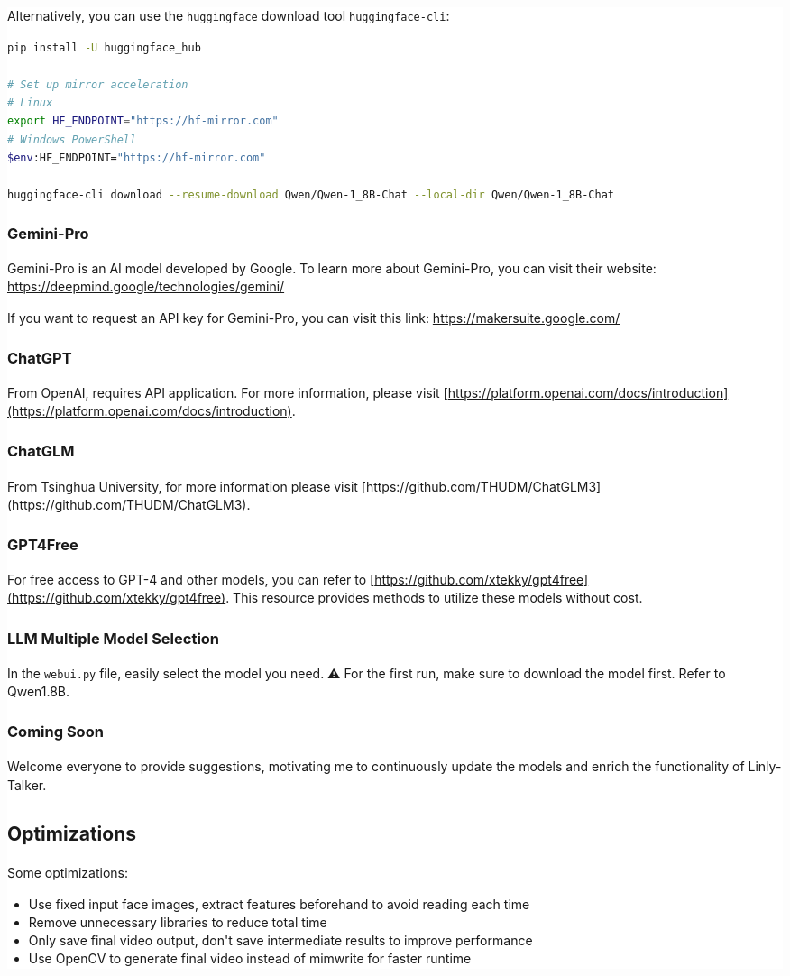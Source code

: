 Alternatively, you can use the `huggingface` download tool `huggingface-cli`:

```bash
pip install -U huggingface_hub

# Set up mirror acceleration
# Linux
export HF_ENDPOINT="https://hf-mirror.com"
# Windows PowerShell
$env:HF_ENDPOINT="https://hf-mirror.com"

huggingface-cli download --resume-download Qwen/Qwen-1_8B-Chat --local-dir Qwen/Qwen-1_8B-Chat
```



### Gemini-Pro

Gemini-Pro is an AI model developed by Google. To learn more about Gemini-Pro, you can visit their website: https://deepmind.google/technologies/gemini/

If you want to request an API key for Gemini-Pro, you can visit this link: https://makersuite.google.com/

### ChatGPT

From OpenAI, requires API application. For more information, please visit [https://platform.openai.com/docs/introduction](https://platform.openai.com/docs/introduction).

### ChatGLM

From Tsinghua University, for more information please visit [https://github.com/THUDM/ChatGLM3](https://github.com/THUDM/ChatGLM3).

### GPT4Free

For free access to GPT-4 and other models, you can refer to [https://github.com/xtekky/gpt4free](https://github.com/xtekky/gpt4free). This resource provides methods to utilize these models without cost.

### LLM Multiple Model Selection

In the `webui.py` file, easily select the model you need. ⚠️ For the first run, make sure to download the model first. Refer to Qwen1.8B.

### Coming Soon

Welcome everyone to provide suggestions, motivating me to continuously update the models and enrich the functionality of Linly-Talker.

## Optimizations

Some optimizations:

- Use fixed input face images, extract features beforehand to avoid reading each time
- Remove unnecessary libraries to reduce total time
- Only save final video output, don't save intermediate results to improve performance 
- Use OpenCV to generate final video instead of mimwrite for faster runtime
